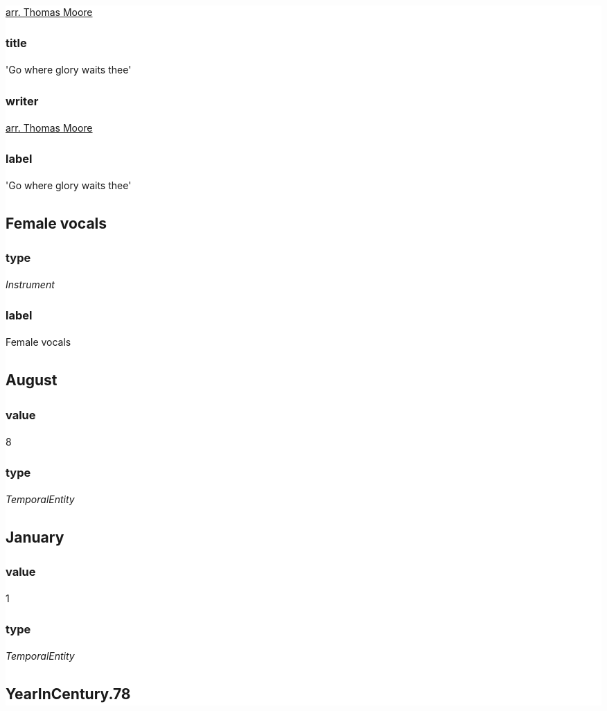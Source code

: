 
[arr. Thomas Moore](#arr.-Thomas-Moore)

### title


'Go where glory waits thee'

### writer


[arr. Thomas Moore](#arr.-Thomas-Moore)

### label


'Go where glory waits thee'

## Female vocals

### type


*Instrument*

### label


Female vocals

## August

### value


8

### type


*TemporalEntity*

## January

### value


1

### type


*TemporalEntity*

## YearInCentury.78
